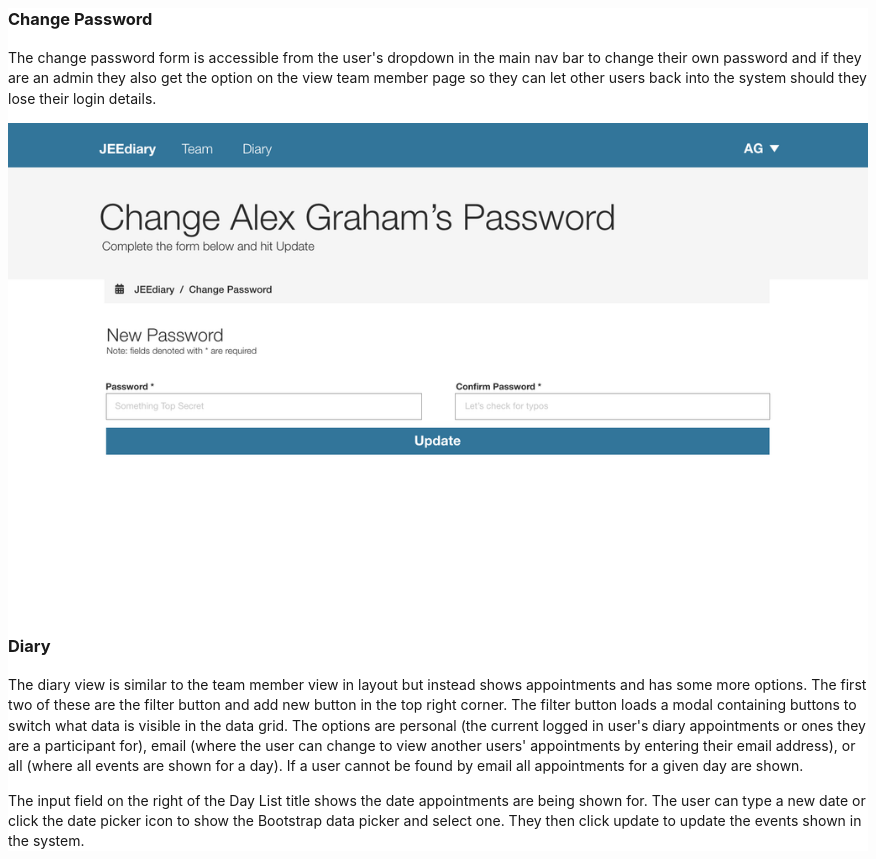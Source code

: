 ### Change Password

The change password form is accessible from the user's dropdown in the main nav bar to change their own password and if they are an admin they also get the option on the view team member page so they can let other users back into the system should they lose their login details.

![Information Flow Diagram](res/NewChangePassword.png)

### Diary

The diary view is similar to the team member view in layout but instead shows appointments and has some more options. The first two of these are the filter button and add new button in the top right corner. The filter button loads a modal containing buttons to switch what data is visible in the data grid. The options are personal (the current logged in user's diary appointments or ones they are a participant for), email (where the user can change to view another users' appointments by entering their email address), or all (where all events are shown for a day). If a user cannot be found by email all appointments for a given day are shown.

The input field on the right of the Day List title shows the date appointments are being shown for. The user can type a new date or click the date picker icon to show the Bootstrap data picker and select one. They then click update to update the events shown in the system.
